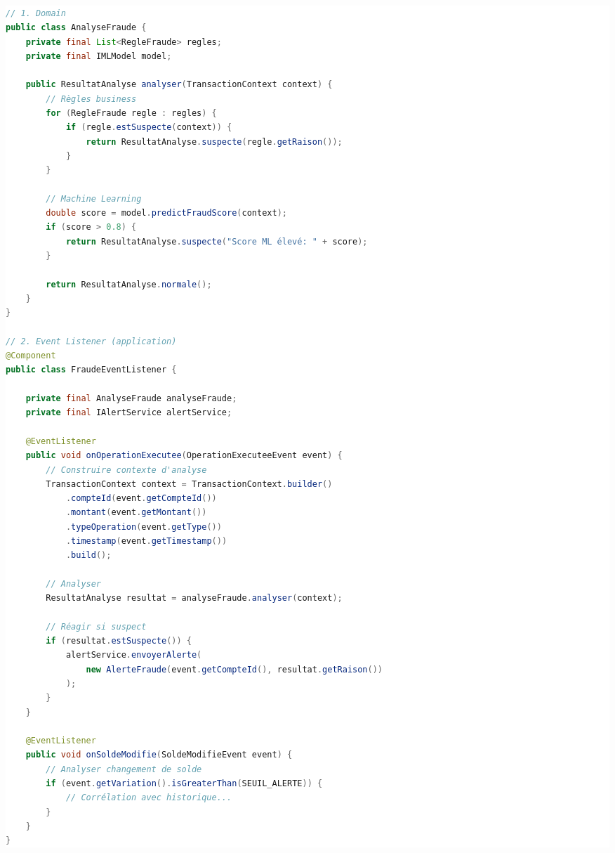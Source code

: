 ```java
// 1. Domain
public class AnalyseFraude {
    private final List<RegleFraude> regles;
    private final IMLModel model;
    
    public ResultatAnalyse analyser(TransactionContext context) {
        // Règles business
        for (RegleFraude regle : regles) {
            if (regle.estSuspecte(context)) {
                return ResultatAnalyse.suspecte(regle.getRaison());
            }
        }
        
        // Machine Learning
        double score = model.predictFraudScore(context);
        if (score > 0.8) {
            return ResultatAnalyse.suspecte("Score ML élevé: " + score);
        }
        
        return ResultatAnalyse.normale();
    }
}

// 2. Event Listener (application)
@Component
public class FraudeEventListener {
    
    private final AnalyseFraude analyseFraude;
    private final IAlertService alertService;
    
    @EventListener
    public void onOperationExecutee(OperationExecuteeEvent event) {
        // Construire contexte d'analyse
        TransactionContext context = TransactionContext.builder()
            .compteId(event.getCompteId())
            .montant(event.getMontant())
            .typeOperation(event.getType())
            .timestamp(event.getTimestamp())
            .build();
        
        // Analyser
        ResultatAnalyse resultat = analyseFraude.analyser(context);
        
        // Réagir si suspect
        if (resultat.estSuspecte()) {
            alertService.envoyerAlerte(
                new AlerteFraude(event.getCompteId(), resultat.getRaison())
            );
        }
    }
    
    @EventListener
    public void onSoldeModifie(SoldeModifieEvent event) {
        // Analyser changement de solde
        if (event.getVariation().isGreaterThan(SEUIL_ALERTE)) {
            // Corrélation avec historique...
        }
    }
}
```
